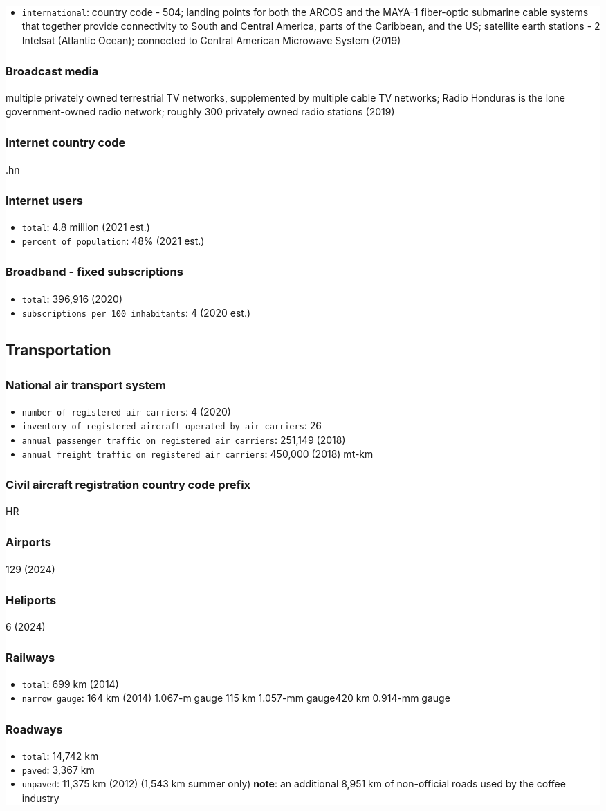 - `international`: country code - 504; landing points for both the ARCOS and the MAYA-1 fiber-optic submarine cable systems that together provide connectivity to South and Central America, parts of the Caribbean, and the US; satellite earth stations - 2 Intelsat (Atlantic Ocean); connected to Central American Microwave System (2019)

### Broadcast media
multiple privately owned terrestrial TV networks, supplemented by multiple cable TV networks; Radio Honduras is the lone government-owned radio network; roughly 300 privately owned radio stations (2019)

### Internet country code
.hn

### Internet users
- `total`: 4.8 million (2021 est.)
- `percent of population`: 48% (2021 est.)

### Broadband - fixed subscriptions
- `total`: 396,916 (2020)
- `subscriptions per 100 inhabitants`: 4 (2020 est.)

## Transportation

### National air transport system
- `number of registered air carriers`: 4 (2020)
- `inventory of registered aircraft operated by air carriers`: 26
- `annual passenger traffic on registered air carriers`: 251,149 (2018)
- `annual freight traffic on registered air carriers`: 450,000 (2018) mt-km

### Civil aircraft registration country code prefix
HR

### Airports
129 (2024)

### Heliports
6 (2024)

### Railways
- `total`: 699 km (2014)
- `narrow gauge`: 164 km (2014) 1.067-m gauge
115 km 1.057-mm gauge420 km 0.914-mm gauge

### Roadways
- `total`: 14,742 km
- `paved`: 3,367 km
- `unpaved`: 11,375 km (2012) (1,543 km summer only)
**note**:  an additional 8,951 km of non-official roads used by the coffee industry
